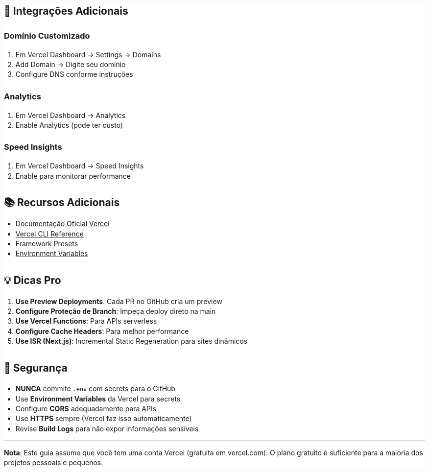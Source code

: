 
## 🔗 Integrações Adicionais

### Domínio Customizado
1. Em Vercel Dashboard → Settings → Domains
2. Add Domain → Digite seu domínio
3. Configure DNS conforme instruções

### Analytics
1. Em Vercel Dashboard → Analytics
2. Enable Analytics (pode ter custo)

### Speed Insights
1. Em Vercel Dashboard → Speed Insights
2. Enable para monitorar performance

## 📚 Recursos Adicionais

- [Documentação Oficial Vercel](https://vercel.com/docs)
- [Vercel CLI Reference](https://vercel.com/docs/cli)
- [Framework Presets](https://vercel.com/docs/frameworks)
- [Environment Variables](https://vercel.com/docs/environment-variables)

## 💡 Dicas Pro

1. **Use Preview Deployments**: Cada PR no GitHub cria um preview
2. **Configure Proteção de Branch**: Impeça deploy direto na main
3. **Use Vercel Functions**: Para APIs serverless
4. **Configure Cache Headers**: Para melhor performance
5. **Use ISR (Next.js)**: Incremental Static Regeneration para sites dinâmicos

## 🚨 Segurança

- **NUNCA** commite `.env` com secrets para o GitHub
- Use **Environment Variables** da Vercel para secrets
- Configure **CORS** adequadamente para APIs
- Use **HTTPS** sempre (Vercel faz isso automaticamente)
- Revise **Build Logs** para não expor informações sensíveis

---

**Nota**: Este guia assume que você tem uma conta Vercel (gratuita em vercel.com). O plano gratuito é suficiente para a maioria dos projetos pessoais e pequenos.